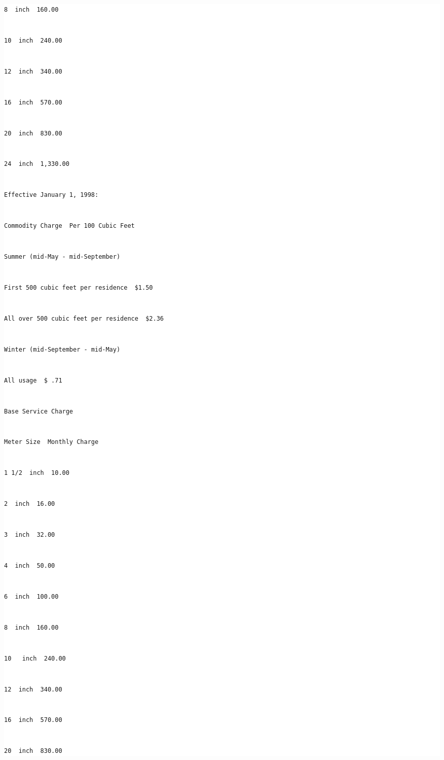     8  inch  160.00  
  
  
    10  inch  240.00  
  
  
    12  inch  340.00  
  
  
    16  inch  570.00  
  
  
    20  inch  830.00  
  
  
    24  inch  1,330.00  
  
  
    Effective January 1, 1998:  
  
  
    Commodity Charge  Per 100 Cubic Feet  
  
  
    Summer (mid-May - mid-September)  
  
  
    First 500 cubic feet per residence  $1.50  
  
  
    All over 500 cubic feet per residence  $2.36  
  
  
    Winter (mid-September - mid-May)  
  
  
    All usage  $ .71  
  
  
    Base Service Charge  
  
  
    Meter Size  Monthly Charge  
  
  
    1 1/2  inch  10.00  
  
  
    2  inch  16.00  
  
  
    3  inch  32.00  
  
  
    4  inch  50.00  
  
  
    6  inch  100.00  
  
  
    8  inch  160.00  
  
  
    10   inch  240.00  
  
  
    12  inch  340.00  
  
  
    16  inch  570.00  
  
  
    20  inch  830.00  
  